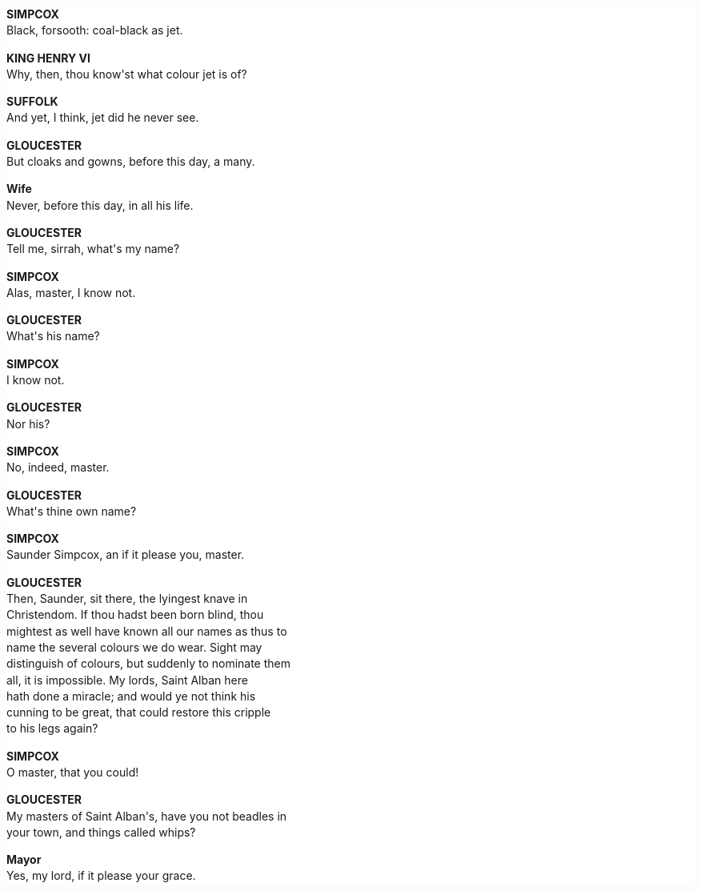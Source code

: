 **SIMPCOX**  
Black, forsooth: coal-black as jet.

**KING HENRY VI**  
Why, then, thou know'st what colour jet is of?

**SUFFOLK**  
And yet, I think, jet did he never see.

**GLOUCESTER**  
But cloaks and gowns, before this day, a many.

**Wife**  
Never, before this day, in all his life.

**GLOUCESTER**  
Tell me, sirrah, what's my name?

**SIMPCOX**  
Alas, master, I know not.

**GLOUCESTER**  
What's his name?

**SIMPCOX**  
I know not.

**GLOUCESTER**  
Nor his?

**SIMPCOX**  
No, indeed, master.

**GLOUCESTER**  
What's thine own name?

**SIMPCOX**  
Saunder Simpcox, an if it please you, master.

**GLOUCESTER**  
Then, Saunder, sit there, the lyingest knave in  
Christendom. If thou hadst been born blind, thou  
mightest as well have known all our names as thus to  
name the several colours we do wear. Sight may  
distinguish of colours, but suddenly to nominate them  
all, it is impossible. My lords, Saint Alban here  
hath done a miracle; and would ye not think his  
cunning to be great, that could restore this cripple  
to his legs again?

**SIMPCOX**  
O master, that you could!

**GLOUCESTER**  
My masters of Saint Alban's, have you not beadles in  
your town, and things called whips?

**Mayor**  
Yes, my lord, if it please your grace.
